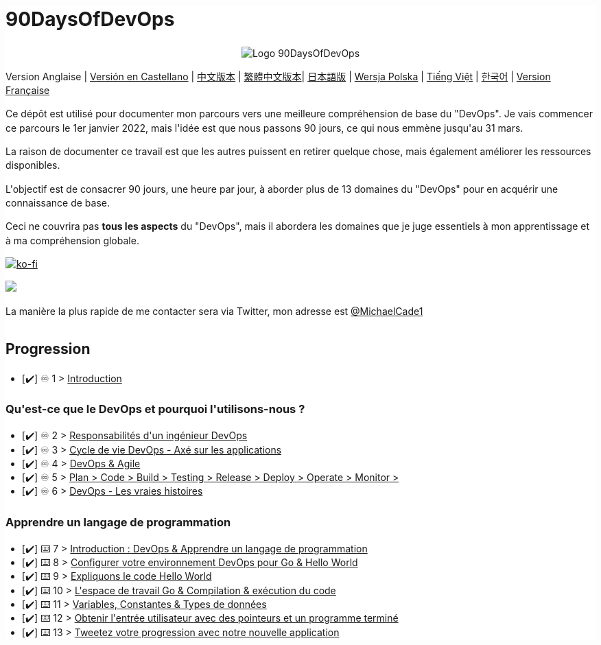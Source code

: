 # 90DaysOfDevOps

<p align="center">
 <img src="logo.png?raw=true" alt="Logo 90DaysOfDevOps" width="50%" height="50%" />
</p>

Version Anglaise | [Versión en Castellano](2022/es/README.md) | [中文版本](2022/zh_cn/README.md) | [繁體中文版本](2022/zh_tw/README.md)| [日本語版](2022/ja/README.md) | [Wersja Polska](2022/pl/README.md) | [Tiếng Việt](2022/vi/README.md) | [한국어](2022/ko/README.md) | [Version Française](2022/fr/README.md)

Ce dépôt est utilisé pour documenter mon parcours vers une meilleure compréhension de base du "DevOps". Je vais commencer ce parcours le 1er janvier 2022, mais l'idée est que nous passons 90 jours, ce qui nous emmène jusqu'au 31 mars.

La raison de documenter ce travail est que les autres puissent en retirer quelque chose, mais également améliorer les ressources disponibles.

L'objectif est de consacrer 90 jours, une heure par jour, à aborder plus de 13 domaines du "DevOps" pour en acquérir une connaissance de base.

Ceci ne couvrira pas **tous les aspects** du "DevOps", mais il abordera les domaines que je juge essentiels à mon apprentissage et à ma compréhension globale.

[![ko-fi](https://ko-fi.com/img/githubbutton_sm.svg)](https://ko-fi.com/N4N33YRCS)

[![](https://dcbadge.vercel.app/api/server/vqwPrNQsyK)](https://discord.gg/vqwPrNQsyK)

La manière la plus rapide de me contacter sera via Twitter, mon adresse est [@MichaelCade1](https://twitter.com/MichaelCade1)

## Progression

- [✔️] ♾️ 1 > [Introduction](2022/fr/Days/day01.md)

### Qu'est-ce que le DevOps et pourquoi l'utilisons-nous ?

- [✔️] ♾️ 2 > [Responsabilités d'un ingénieur DevOps](2022/fr/Days/day02.md)
- [✔️] ♾️ 3 > [Cycle de vie DevOps - Axé sur les applications](2022/fr/Days/day03.md)
- [✔️] ♾️ 4 > [DevOps & Agile](2022/fr/Days/day04.md)
- [✔️] ♾️ 5 > [Plan > Code > Build > Testing > Release > Deploy > Operate > Monitor >](2022/fr/Days/day05.md)
- [✔️] ♾️ 6 > [DevOps - Les vraies histoires](2022/fr/Days/day06.md)

### Apprendre un langage de programmation

- [✔️] ⌨️ 7 > [Introduction : DevOps & Apprendre un langage de programmation](2022/fr/Days/day07.md)
- [✔️] ⌨️ 8 > [Configurer votre environnement DevOps pour Go & Hello World](2022/fr/Days/day08.md)
- [✔️] ⌨️ 9 > [Expliquons le code Hello World](2022/fr/Days/day09.md)
- [✔️] ⌨️ 10 > [L'espace de travail Go & Compilation & exécution du code](2022/fr/Days/day10.md)
- [✔️] ⌨️ 11 > [Variables, Constantes & Types de données](2022/fr/Days/day11.md)
- [✔️] ⌨️ 12 > [Obtenir l'entrée utilisateur avec des pointeurs et un programme terminé](2022/fr/Days/day12.md)
- [✔️] ⌨️ 13 > [Tweetez votre progression avec notre nouvelle application](2022/fr/Days/day13.md)


[cc-by-nc-sa]: http://creativecommons.org/licenses/by-nc-sa/4.0/
[cc-by-nc-sa-image]: https://licensebuttons.net/l/by-nc-sa/4.0/88x31.png
[cc-by-nc-sa-shield]: https://img.shields.io/badge/License-CC%20BY--NC--SA%204.0-lightgrey.svg